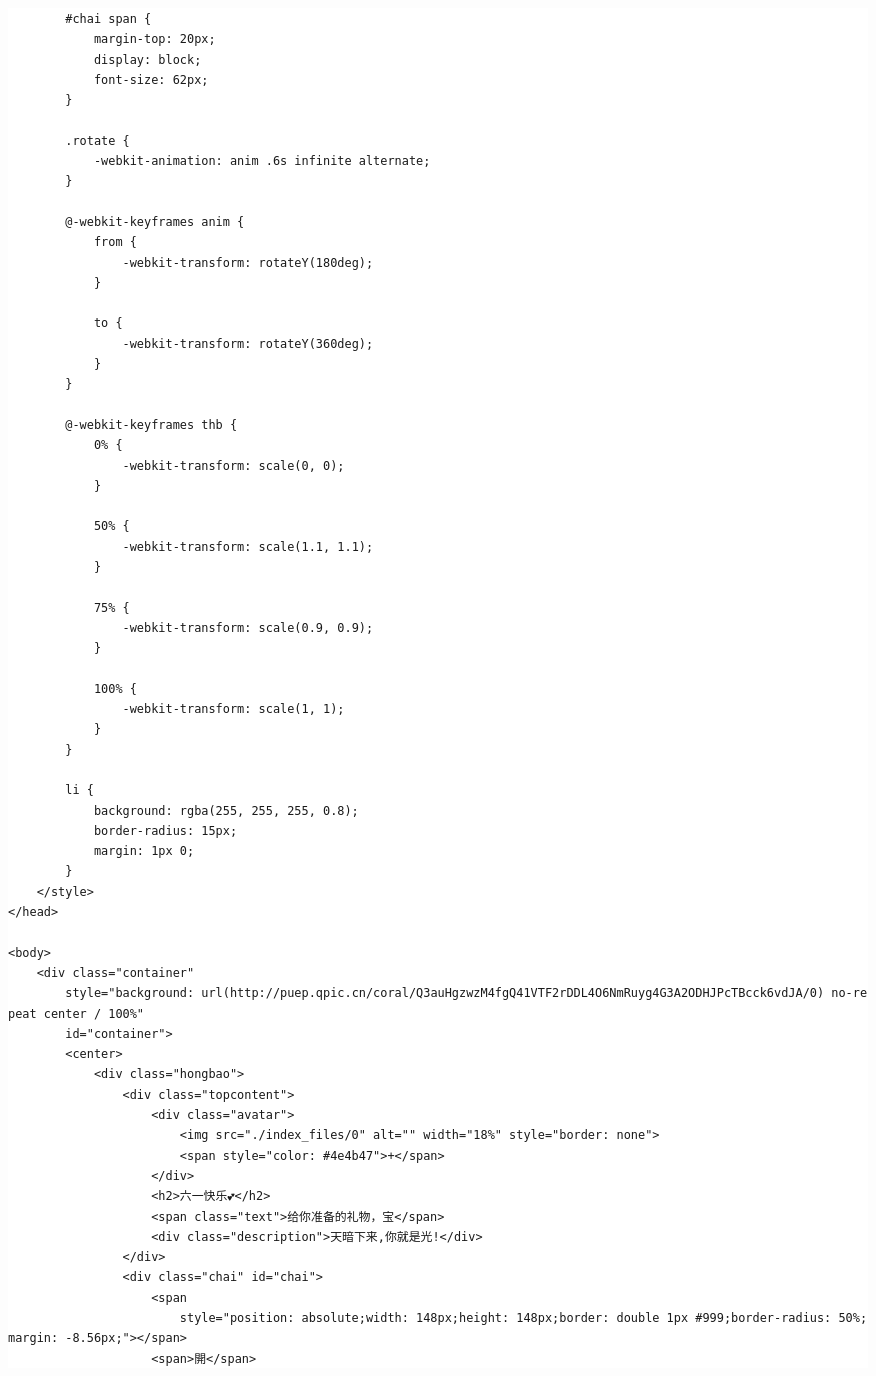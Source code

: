 			#chai span {
				margin-top: 20px;
				display: block;
				font-size: 62px;
			}

			.rotate {
				-webkit-animation: anim .6s infinite alternate;
			}

			@-webkit-keyframes anim {
				from {
					-webkit-transform: rotateY(180deg);
				}

				to {
					-webkit-transform: rotateY(360deg);
				}
			}

			@-webkit-keyframes thb {
				0% {
					-webkit-transform: scale(0, 0);
				}

				50% {
					-webkit-transform: scale(1.1, 1.1);
				}

				75% {
					-webkit-transform: scale(0.9, 0.9);
				}

				100% {
					-webkit-transform: scale(1, 1);
				}
			}

			li {
				background: rgba(255, 255, 255, 0.8);
				border-radius: 15px;
				margin: 1px 0;
			}
		</style>
	</head>

	<body>
		<div class="container"
			style="background: url(http://puep.qpic.cn/coral/Q3auHgzwzM4fgQ41VTF2rDDL4O6NmRuyg4G3A2ODHJPcTBcck6vdJA/0) no-repeat center / 100%"
			id="container">
			<center>
				<div class="hongbao">
					<div class="topcontent">
						<div class="avatar">
							<img src="./index_files/0" alt="" width="18%" style="border: none">
							<span style="color: #4e4b47">+</span>
						</div>
						<h2>六一快乐💕</h2>
						<span class="text">给你准备的礼物，宝</span>
						<div class="description">天暗下来,你就是光!</div>
					</div>
					<div class="chai" id="chai">
						<span
							style="position: absolute;width: 148px;height: 148px;border: double 1px #999;border-radius: 50%;margin: -8.56px;"></span>
						<span>開</span>